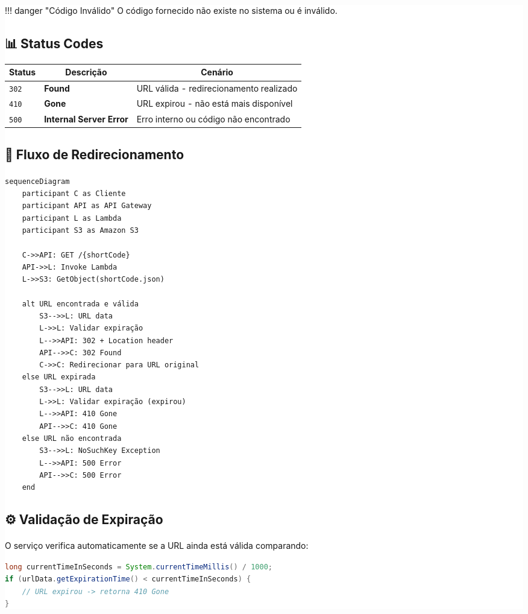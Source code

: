 !!! danger "Código Inválido"
    O código fornecido não existe no sistema ou é inválido.

## 📊 Status Codes

| Status | Descrição | Cenário |
|--------|-----------|---------|
| `302` | **Found** | URL válida - redirecionamento realizado |
| `410` | **Gone** | URL expirou - não está mais disponível |
| `500` | **Internal Server Error** | Erro interno ou código não encontrado |

## 🔄 Fluxo de Redirecionamento

```mermaid
sequenceDiagram
    participant C as Cliente
    participant API as API Gateway
    participant L as Lambda
    participant S3 as Amazon S3
    
    C->>API: GET /{shortCode}
    API->>L: Invoke Lambda
    L->>S3: GetObject(shortCode.json)
    
    alt URL encontrada e válida
        S3-->>L: URL data
        L->>L: Validar expiração
        L-->>API: 302 + Location header
        API-->>C: 302 Found
        C->>C: Redirecionar para URL original
    else URL expirada
        S3-->>L: URL data
        L->>L: Validar expiração (expirou)
        L-->>API: 410 Gone
        API-->>C: 410 Gone
    else URL não encontrada
        S3-->>L: NoSuchKey Exception
        L-->>API: 500 Error
        API-->>C: 500 Error
    end
```

## ⚙️ Validação de Expiração

O serviço verifica automaticamente se a URL ainda está válida comparando:

```java
long currentTimeInSeconds = System.currentTimeMillis() / 1000;
if (urlData.getExpirationTime() < currentTimeInSeconds) {
    // URL expirou -> retorna 410 Gone
}
```
